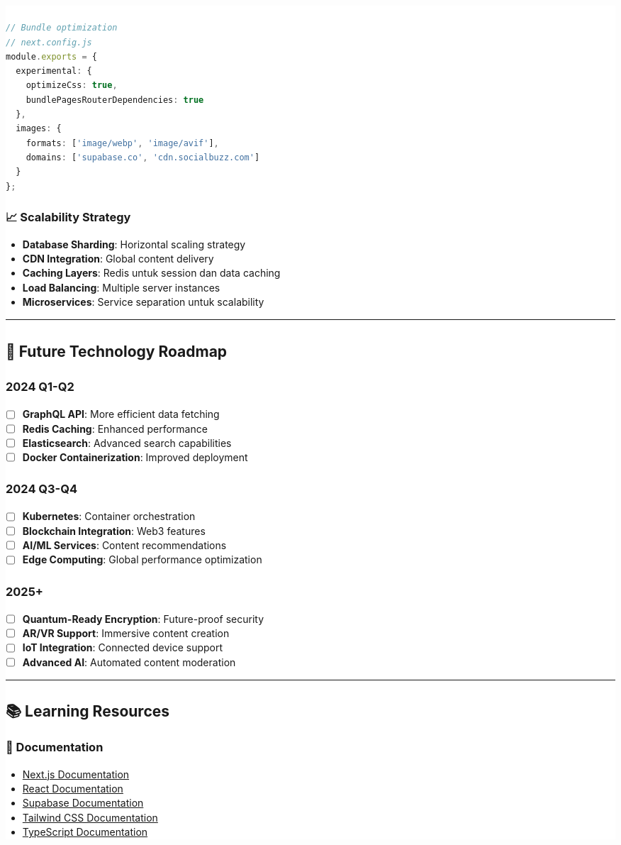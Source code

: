 ```typescript

// Bundle optimization
// next.config.js
module.exports = {
  experimental: {
    optimizeCss: true,
    bundlePagesRouterDependencies: true
  },
  images: {
    formats: ['image/webp', 'image/avif'],
    domains: ['supabase.co', 'cdn.socialbuzz.com']
  }
};
```

### 📈 Scalability Strategy
- **Database Sharding**: Horizontal scaling strategy
- **CDN Integration**: Global content delivery
- **Caching Layers**: Redis untuk session dan data caching
- **Load Balancing**: Multiple server instances
- **Microservices**: Service separation untuk scalability

---

## 🔮 Future Technology Roadmap

### 2024 Q1-Q2
- [ ] **GraphQL API**: More efficient data fetching
- [ ] **Redis Caching**: Enhanced performance
- [ ] **Elasticsearch**: Advanced search capabilities
- [ ] **Docker Containerization**: Improved deployment

### 2024 Q3-Q4
- [ ] **Kubernetes**: Container orchestration
- [ ] **Blockchain Integration**: Web3 features
- [ ] **AI/ML Services**: Content recommendations
- [ ] **Edge Computing**: Global performance optimization

### 2025+
- [ ] **Quantum-Ready Encryption**: Future-proof security
- [ ] **AR/VR Support**: Immersive content creation
- [ ] **IoT Integration**: Connected device support
- [ ] **Advanced AI**: Automated content moderation

---

## 📚 Learning Resources

### 📖 Documentation
- [Next.js Documentation](https://nextjs.org/docs)
- [React Documentation](https://react.dev/)
- [Supabase Documentation](https://supabase.com/docs)
- [Tailwind CSS Documentation](https://tailwindcss.com/docs)
- [TypeScript Documentation](https://www.typescriptlang.org/docs/)
